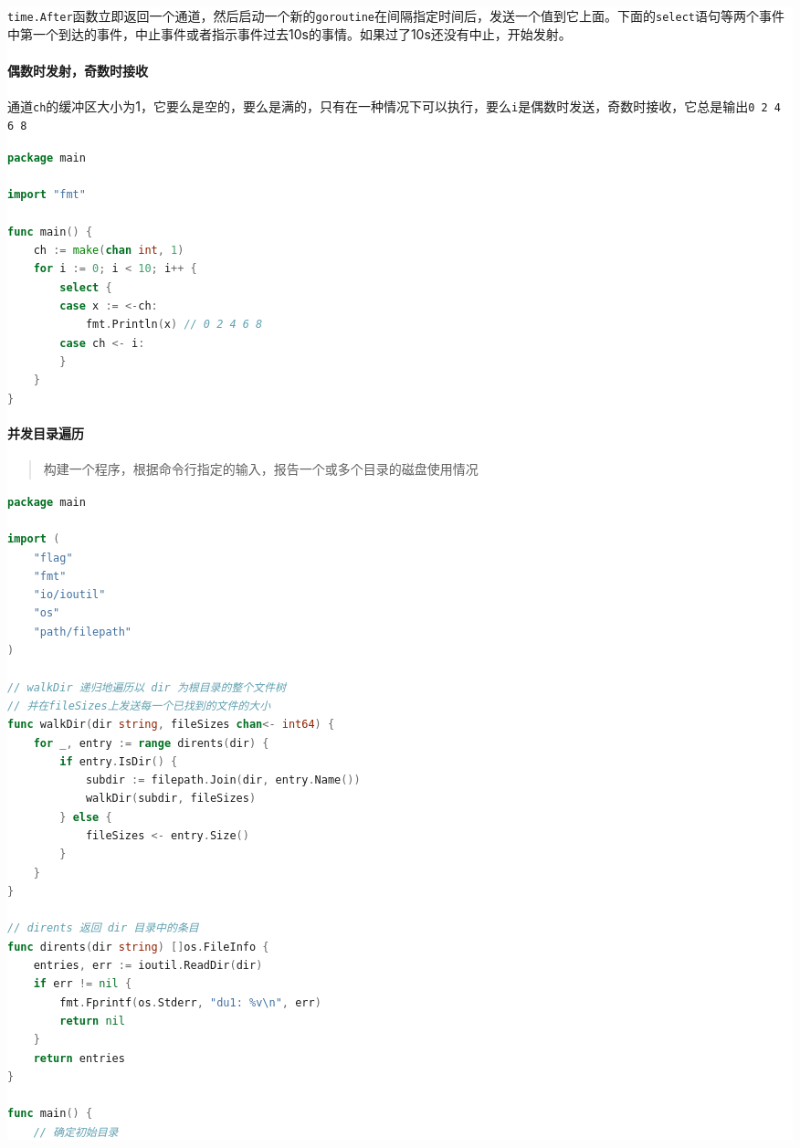 `time.After`函数立即返回一个通道，然后启动一个新的`goroutine`在间隔指定时间后，发送一个值到它上面。下面的`select`语句等两个事件中第一个到达的事件，中止事件或者指示事件过去10s的事情。如果过了10s还没有中止，开始发射。



#### 偶数时发射，奇数时接收

通道`ch`的缓冲区大小为1，它要么是空的，要么是满的，只有在一种情况下可以执行，要么`i`是偶数时发送，奇数时接收，它总是输出`0 2 4 6 8`

```go
package main

import "fmt"

func main() {
	ch := make(chan int, 1)
	for i := 0; i < 10; i++ {
		select {
		case x := <-ch:
			fmt.Println(x) // 0 2 4 6 8
		case ch <- i:
		}
	}
}
```



#### 并发目录遍历

>   构建一个程序，根据命令行指定的输入，报告一个或多个目录的磁盘使用情况

```go
package main

import (
	"flag"
	"fmt"
	"io/ioutil"
	"os"
	"path/filepath"
)

// walkDir 递归地遍历以 dir 为根目录的整个文件树
// 并在fileSizes上发送每一个已找到的文件的大小
func walkDir(dir string, fileSizes chan<- int64) {
	for _, entry := range dirents(dir) {
		if entry.IsDir() {
			subdir := filepath.Join(dir, entry.Name())
			walkDir(subdir, fileSizes)
		} else {
			fileSizes <- entry.Size()
		}
	}
}

// dirents 返回 dir 目录中的条目
func dirents(dir string) []os.FileInfo {
	entries, err := ioutil.ReadDir(dir)
	if err != nil {
		fmt.Fprintf(os.Stderr, "du1: %v\n", err)
		return nil
	}
	return entries
}

func main() {
	// 确定初始目录
```
